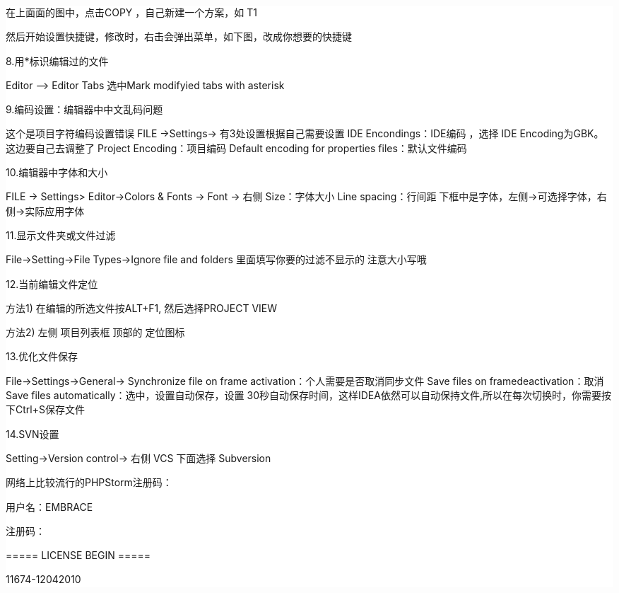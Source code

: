 在上面面的图中，点击COPY ，自己新建一个方案，如 T1

然后开始设置快捷键，修改时，右击会弹出菜单，如下图，改成你想要的快捷键

8.用*标识编辑过的文件

Editor –> Editor Tabs
选中Mark modifyied tabs with asterisk 

9.编码设置：编辑器中中文乱码问题

这个是项目字符编码设置错误
FILE ->Settings->       有3处设置根据自己需要设置
IDE Encondings：IDE编码 ，选择 IDE Encoding为GBK。这边要自己去调整了
Project Encoding：项目编码
Default encoding for properties files：默认文件编码

10.编辑器中字体和大小

FILE -> Settings> Editor->Colors & Fonts -> Font -> 右侧
Size：字体大小
Line spacing：行间距
下框中是字体，左侧->可选择字体，右侧->实际应用字体




11.显示文件夹或文件过滤

File->Setting->File Types->Ignore file and folders
里面填写你要的过滤不显示的
注意大小写哦

12.当前编辑文件定位

方法1) 在编辑的所选文件按ALT+F1, 然后选择PROJECT VIEW



方法2) 左侧 项目列表框 顶部的 定位图标



13.优化文件保存

File->Settings->General->
Synchronize file on frame activation：个人需要是否取消同步文件
Save files on framedeactivation：取消
Save files automatically：选中，设置自动保存，设置 30秒自动保存时间，这样IDEA依然可以自动保持文件,所以在每次切换时，你需要按下Ctrl+S保存文件

14.SVN设置

Setting->Version control-> 右侧 VCS 下面选择 Subversion

网络上比较流行的PHPStorm注册码：

用户名：EMBRACE

注册码：

===== LICENSE BEGIN =====

11674-12042010
